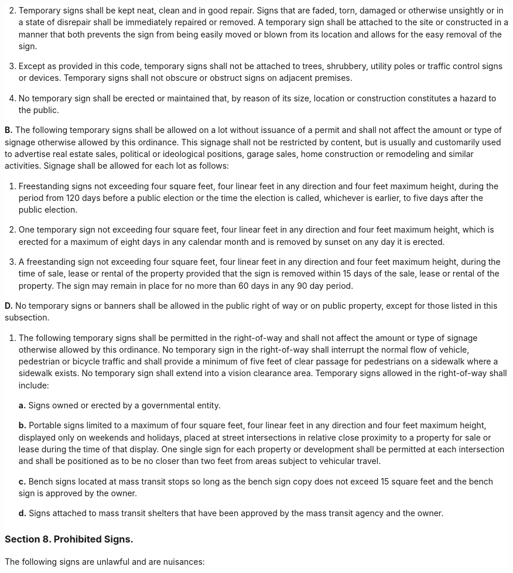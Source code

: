 2. Temporary signs shall be kept neat, clean and in good repair. Signs that are faded, torn, damaged or otherwise unsightly or in a state of disrepair shall be immediately repaired or removed. A temporary sign shall be attached to the site or constructed in a manner that both prevents the sign from being easily moved or blown from its location and allows for the easy removal of the sign.

3. Except as provided in this code, temporary signs shall not be attached to trees, shrubbery, utility poles or traffic control signs or devices. Temporary signs shall not obscure or obstruct signs on adjacent premises.

4. No temporary sign shall be erected or maintained that, by reason of its size, location or construction constitutes a hazard to the public.

**B.** The following temporary signs shall be allowed on a lot without issuance of a permit and shall not affect the amount or type of signage otherwise allowed by this ordinance. This signage shall not be restricted by content, but is usually and customarily used to advertise real estate sales, political or ideological positions, garage sales, home construction or remodeling and similar activities. Signage shall be allowed for each lot as follows:

1. Freestanding signs not exceeding four square feet, four linear feet in any direction and four feet maximum height, during the period from 120 days before a public election or the time the election is called, whichever is earlier, to five days after the public election.

2. One temporary sign not exceeding four square feet, four linear feet in any direction and four feet maximum height, which is erected for a maximum of eight days in any calendar month and is removed by sunset on any day it is erected.

3. A freestanding sign not exceeding four square feet, four linear feet in any direction and four feet maximum height, during the time of sale, lease or rental of the property provided that the sign is removed within 15 days of the sale, lease or rental of the property. The sign may remain in place for no more than 60 days in any 90 day period.

**D.** No temporary signs or banners shall be allowed in the public right of way or on public property, except for those listed in this subsection.

1. The following temporary signs shall be permitted in the right-of-way and shall not affect the amount or type of signage otherwise allowed by this ordinance. No temporary sign in the right-of-way shall interrupt the normal flow of vehicle, pedestrian or bicycle traffic and shall provide a minimum of five feet of clear passage for pedestrians on a sidewalk where a sidewalk exists. No temporary sign shall extend into a vision clearance area. Temporary signs allowed in the right-of-way shall include:

   **a.** Signs owned or erected by a governmental entity.

   **b.** Portable signs limited to a maximum of four square feet, four linear feet in any direction and four feet maximum height, displayed only on weekends and holidays, placed at street intersections in relative close proximity to a property for sale or lease during the time of that display. One single sign for each property or development shall be permitted at each intersection and shall be positioned as to be no closer than two feet from areas subject to vehicular travel.

   **c.** Bench signs located at mass transit stops so long as the bench sign copy does not exceed 15 square feet and the bench sign is approved by the owner.

   **d.** Signs attached to mass transit shelters that have been approved by the mass transit agency and the owner.

### Section 8. Prohibited Signs.
The following signs are unlawful and are nuisances:
